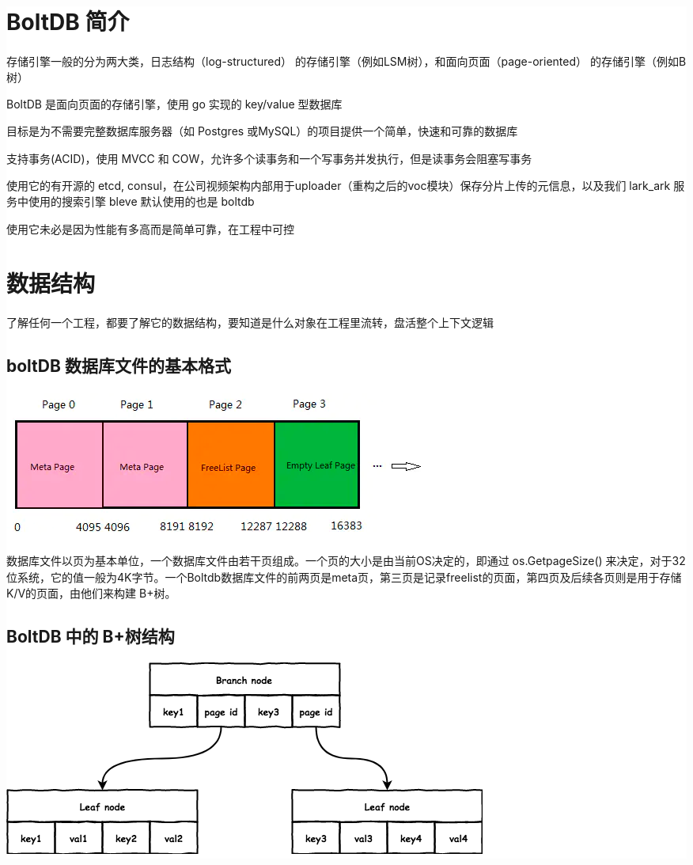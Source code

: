 

# BoltDB 简介

存储引擎一般的分为两大类，日志结构（log-structured） 的存储引擎（例如LSM树），和面向页面（page-oriented） 的存储引擎（例如B树）

BoltDB 是面向页面的存储引擎，使用 go 实现的 key/value 型数据库

目标是为不需要完整数据库服务器（如 Postgres 或MySQL）的项目提供一个简单，快速和可靠的数据库

支持事务(ACID)，使用 MVCC 和 COW，允许多个读事务和一个写事务并发执行，但是读事务会阻塞写事务

使用它的有开源的 etcd, consul，在公司视频架构内部用于uploader（重构之后的voc模块）保存分片上传的元信息，以及我们 lark_ark 服务中使用的搜索引擎 bleve 默认使用的也是 boltdb

使用它未必是因为性能有多高而是简单可靠，在工程中可控 

# 数据结构
了解任何一个工程，都要了解它的数据结构，要知道是什么对象在工程里流转，盘活整个上下文逻辑

## boltDB 数据库文件的基本格式
![](images/posts/boltDB_images/数据库文件内部布局.png)

数据库文件以页为基本单位，一个数据库文件由若干页组成。一个页的大小是由当前OS决定的，即通过 os.GetpageSize() 来决定，对于32位系统，它的值一般为4K字节。一个Boltdb数据库文件的前两页是meta页，第三页是记录freelist的页面，第四页及后续各页则是用于存储K/V的页面，由他们来构建 B+树。

## BoltDB 中的 B+树结构

![](images/posts/boltDB_images/boltDB中的B+树结构.png)
